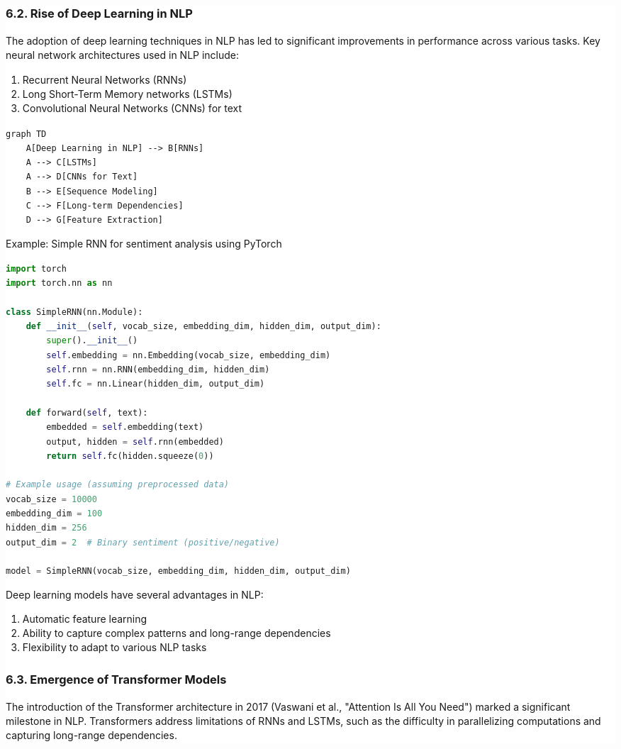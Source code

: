 ### 6.2. Rise of Deep Learning in NLP

The adoption of deep learning techniques in NLP has led to significant improvements in performance across various tasks. Key neural network architectures used in NLP include:

1. Recurrent Neural Networks (RNNs)
2. Long Short-Term Memory networks (LSTMs)
3. Convolutional Neural Networks (CNNs) for text

```{mermaid}
graph TD
    A[Deep Learning in NLP] --> B[RNNs]
    A --> C[LSTMs]
    A --> D[CNNs for Text]
    B --> E[Sequence Modeling]
    C --> F[Long-term Dependencies]
    D --> G[Feature Extraction]
```

Example: Simple RNN for sentiment analysis using PyTorch

```python
import torch
import torch.nn as nn

class SimpleRNN(nn.Module):
    def __init__(self, vocab_size, embedding_dim, hidden_dim, output_dim):
        super().__init__()
        self.embedding = nn.Embedding(vocab_size, embedding_dim)
        self.rnn = nn.RNN(embedding_dim, hidden_dim)
        self.fc = nn.Linear(hidden_dim, output_dim)

    def forward(self, text):
        embedded = self.embedding(text)
        output, hidden = self.rnn(embedded)
        return self.fc(hidden.squeeze(0))

# Example usage (assuming preprocessed data)
vocab_size = 10000
embedding_dim = 100
hidden_dim = 256
output_dim = 2  # Binary sentiment (positive/negative)

model = SimpleRNN(vocab_size, embedding_dim, hidden_dim, output_dim)
```

Deep learning models have several advantages in NLP:

1. Automatic feature learning
2. Ability to capture complex patterns and long-range dependencies
3. Flexibility to adapt to various NLP tasks

### 6.3. Emergence of Transformer Models

The introduction of the Transformer architecture in 2017 (Vaswani et al., "Attention Is All You Need") marked a significant milestone in NLP. Transformers address limitations of RNNs and LSTMs, such as the difficulty in parallelizing computations and capturing long-range dependencies.
